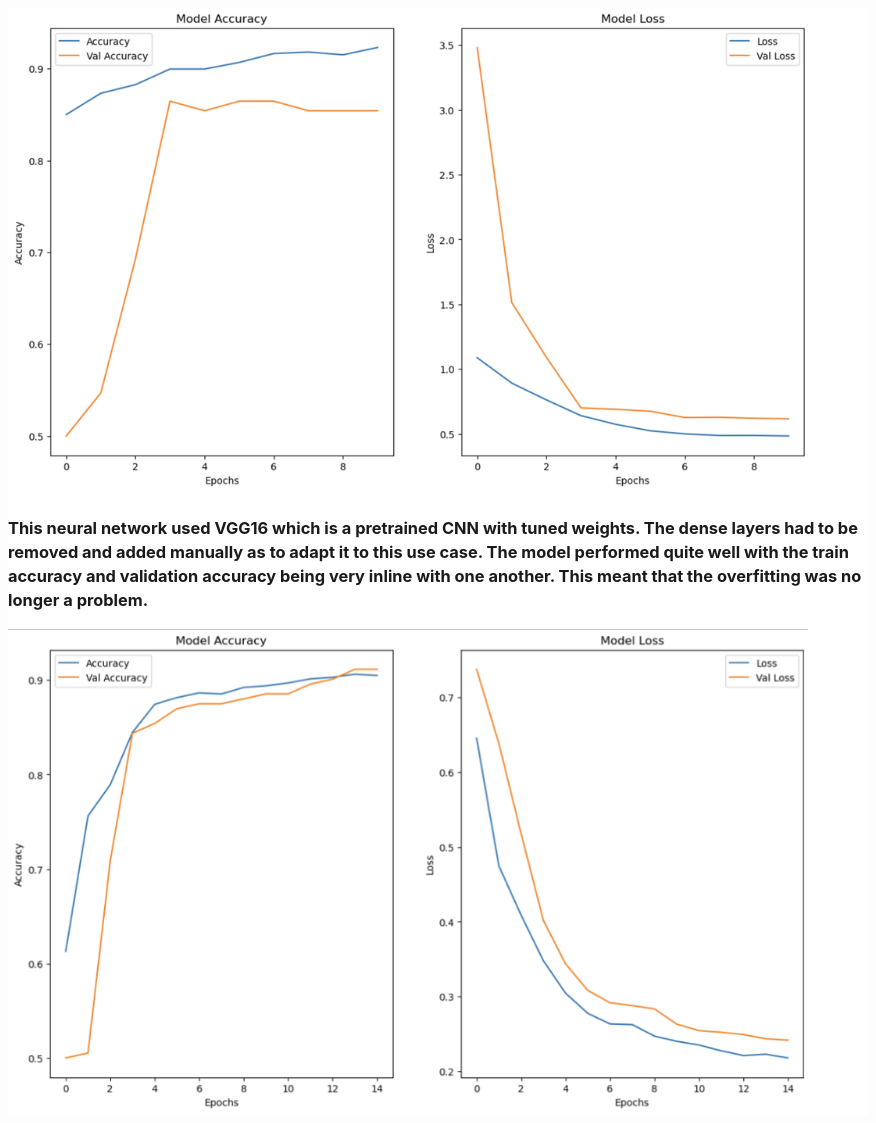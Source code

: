 <img src='images/model3.png' width='800'>

### This neural network used VGG16 which is a pretrained CNN with tuned weights. The dense layers had to be removed and added manually as to adapt it to this use case. The model performed quite well with the train accuracy and validation accuracy being very inline with one another. This meant that the overfitting was no longer a problem.
<img src='images/vgg.png' width='800'>
